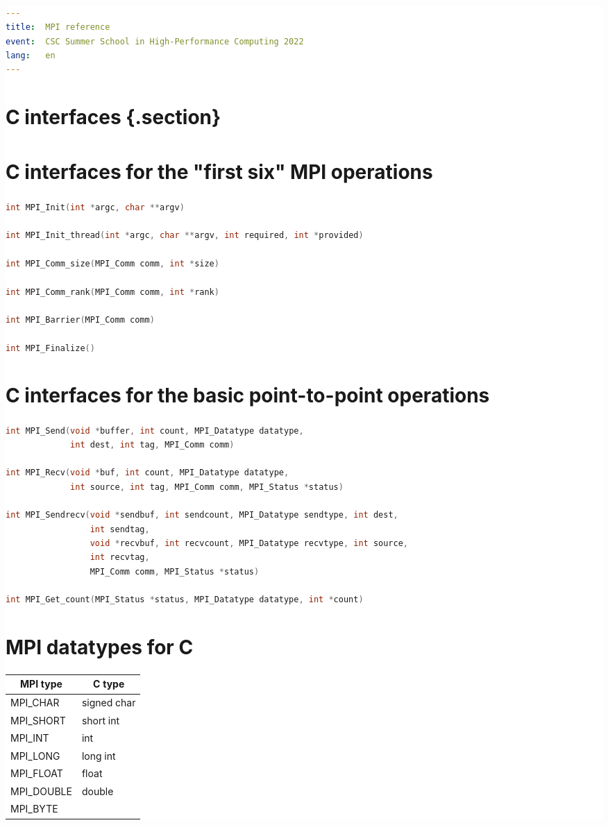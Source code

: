 ```yaml
---
title:  MPI reference
event:  CSC Summer School in High-Performance Computing 2022
lang:   en
---
```


# C interfaces {.section}

# C interfaces for the "first six" MPI operations

```c
int MPI_Init(int *argc, char **argv)

int MPI_Init_thread(int *argc, char **argv, int required, int *provided)

int MPI_Comm_size(MPI_Comm comm, int *size)

int MPI_Comm_rank(MPI_Comm comm, int *rank)

int MPI_Barrier(MPI_Comm comm)

int MPI_Finalize()
```

# C interfaces for the basic point-to-point operations

```c
int MPI_Send(void *buffer, int count, MPI_Datatype datatype,
             int dest, int tag, MPI_Comm comm)

int MPI_Recv(void *buf, int count, MPI_Datatype datatype,
             int source, int tag, MPI_Comm comm, MPI_Status *status)

int MPI_Sendrecv(void *sendbuf, int sendcount, MPI_Datatype sendtype, int dest, 
                 int sendtag,
                 void *recvbuf, int recvcount, MPI_Datatype recvtype, int source, 
                 int recvtag,
                 MPI_Comm comm, MPI_Status *status)

int MPI_Get_count(MPI_Status *status, MPI_Datatype datatype, int *count)
```

# MPI datatypes for C

| MPI type     |  C type     |
| ------------ | ----------- |
|   MPI_CHAR   | signed char |
|   MPI_SHORT  | short int   |
|   MPI_INT    | int         |
|   MPI_LONG   | long int    |
|   MPI_FLOAT  | float       |
|   MPI_DOUBLE | double      |
|   MPI_BYTE   |             |
